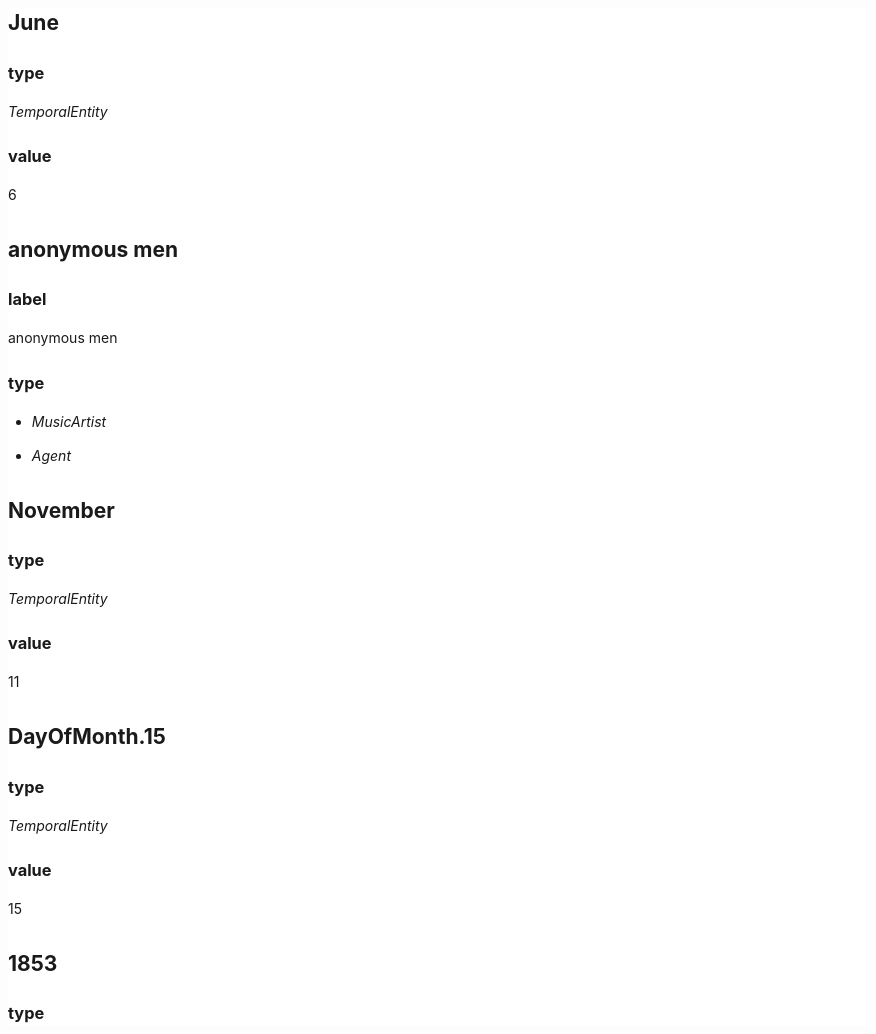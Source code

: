 ## June

### type


*TemporalEntity*

### value


6

## anonymous men

### label


anonymous men

### type

 - *MusicArtist*

 - *Agent*

## November

### type


*TemporalEntity*

### value


11

## DayOfMonth.15

### type


*TemporalEntity*

### value


15

## 1853

### type
